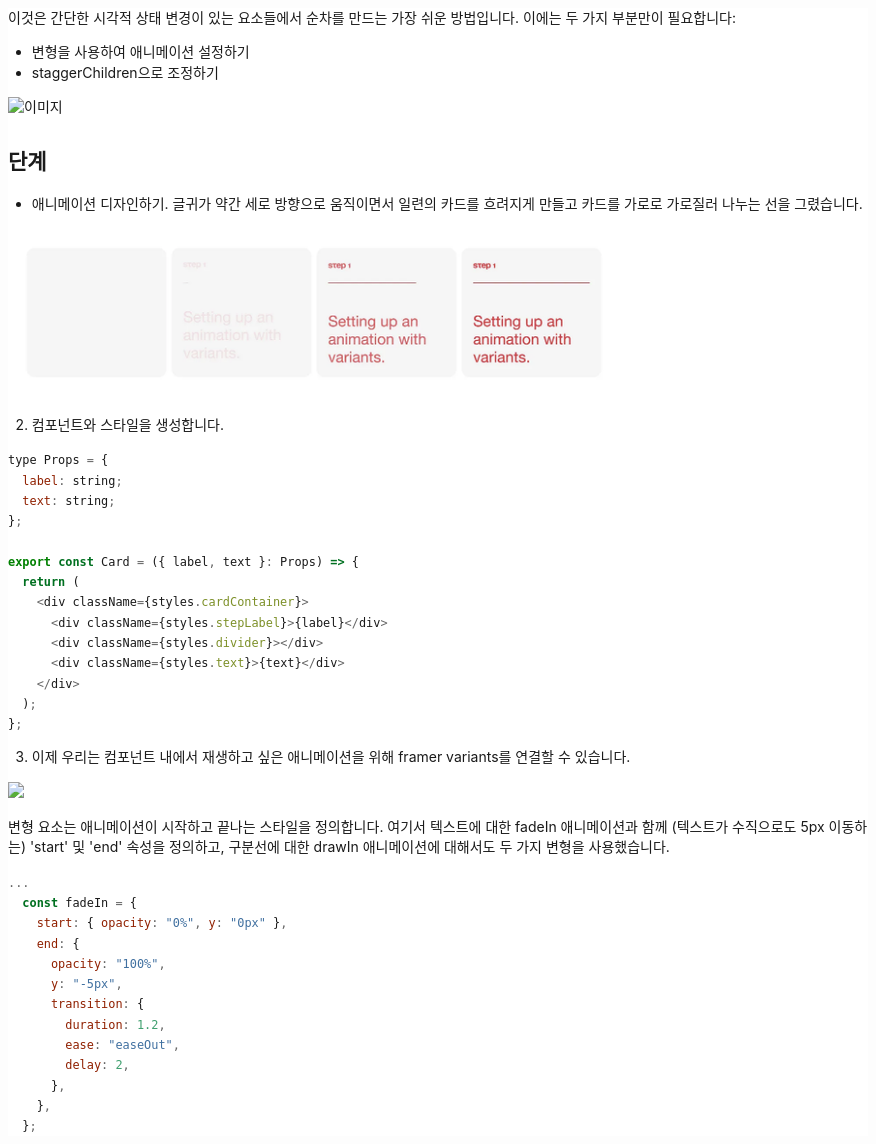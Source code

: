 이것은 간단한 시각적 상태 변경이 있는 요소들에서 순차를 만드는 가장 쉬운 방법입니다. 이에는 두 가지 부분만이 필요합니다:

<div class="content-ad"></div>

- 변형을 사용하여 애니메이션 설정하기
- staggerChildren으로 조정하기

![이미지](https://miro.medium.com/v2/resize:fit:1400/1*RDCcMOuV4CbcB0dhPd-sgQ.gif)

## 단계

- 애니메이션 디자인하기. 글귀가 약간 세로 방향으로 움직이면서 일련의 카드를 흐려지게 만들고 카드를 가로로 가로질러 나누는 선을 그렸습니다.

<div class="content-ad"></div>

<img src="/assets/img/2024-05-20-ReactFramersequences_0.png" />

2. 컴포넌트와 스타일을 생성합니다.

```js
type Props = {
  label: string;
  text: string;
};

export const Card = ({ label, text }: Props) => {
  return (
    <div className={styles.cardContainer}>
      <div className={styles.stepLabel}>{label}</div>
      <div className={styles.divider}></div>
      <div className={styles.text}>{text}</div>
    </div>
  );
};
```

3. 이제 우리는 컴포넌트 내에서 재생하고 싶은 애니메이션을 위해 framer variants를 연결할 수 있습니다.

<div class="content-ad"></div>

<img src="https://miro.medium.com/v2/resize:fit:1400/1*dJC-pf0US95Bjk_16mz6vw.gif" />

변형 요소는 애니메이션이 시작하고 끝나는 스타일을 정의합니다. 여기서 텍스트에 대한 fadeIn 애니메이션과 함께 (텍스트가 수직으로도 5px 이동하는) 'start' 및 'end' 속성을 정의하고, 구분선에 대한 drawIn 애니메이션에 대해서도 두 가지 변형을 사용했습니다.

```js
...
  const fadeIn = {
    start: { opacity: "0%", y: "0px" },
    end: {
      opacity: "100%",
      y: "-5px",
      transition: {
        duration: 1.2,
        ease: "easeOut",
        delay: 2,
      },
    },
  };
```